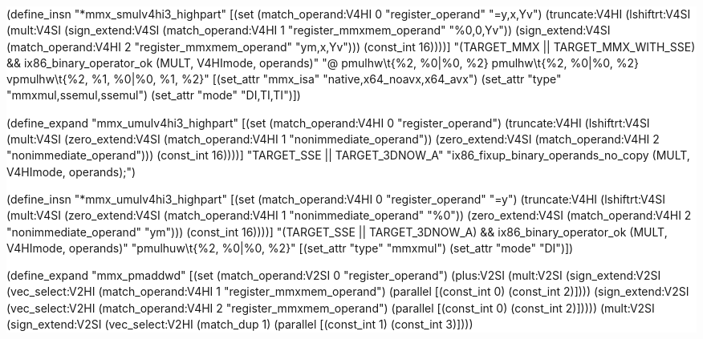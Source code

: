 (define_insn "*mmx_smulv4hi3_highpart"
  [(set (match_operand:V4HI 0 "register_operand" "=y,x,Yv")
	(truncate:V4HI
	  (lshiftrt:V4SI
	    (mult:V4SI
	      (sign_extend:V4SI
		(match_operand:V4HI 1 "register_mmxmem_operand" "%0,0,Yv"))
	      (sign_extend:V4SI
		(match_operand:V4HI 2 "register_mmxmem_operand" "ym,x,Yv")))
	    (const_int 16))))]
  "(TARGET_MMX || TARGET_MMX_WITH_SSE)
   && ix86_binary_operator_ok (MULT, V4HImode, operands)"
  "@
   pmulhw\t{%2, %0|%0, %2}
   pmulhw\t{%2, %0|%0, %2}
   vpmulhw\t{%2, %1, %0|%0, %1, %2}"
  [(set_attr "mmx_isa" "native,x64_noavx,x64_avx")
   (set_attr "type" "mmxmul,ssemul,ssemul")
   (set_attr "mode" "DI,TI,TI")])

(define_expand "mmx_umulv4hi3_highpart"
  [(set (match_operand:V4HI 0 "register_operand")
	(truncate:V4HI
	  (lshiftrt:V4SI
	    (mult:V4SI
	      (zero_extend:V4SI
		(match_operand:V4HI 1 "nonimmediate_operand"))
	      (zero_extend:V4SI
		(match_operand:V4HI 2 "nonimmediate_operand")))
	    (const_int 16))))]
  "TARGET_SSE || TARGET_3DNOW_A"
  "ix86_fixup_binary_operands_no_copy (MULT, V4HImode, operands);")

(define_insn "*mmx_umulv4hi3_highpart"
  [(set (match_operand:V4HI 0 "register_operand" "=y")
	(truncate:V4HI
	  (lshiftrt:V4SI
	    (mult:V4SI
	      (zero_extend:V4SI
		(match_operand:V4HI 1 "nonimmediate_operand" "%0"))
	      (zero_extend:V4SI
		(match_operand:V4HI 2 "nonimmediate_operand" "ym")))
	  (const_int 16))))]
  "(TARGET_SSE || TARGET_3DNOW_A)
   && ix86_binary_operator_ok (MULT, V4HImode, operands)"
  "pmulhuw\t{%2, %0|%0, %2}"
  [(set_attr "type" "mmxmul")
   (set_attr "mode" "DI")])

(define_expand "mmx_pmaddwd"
  [(set (match_operand:V2SI 0 "register_operand")
        (plus:V2SI
	  (mult:V2SI
	    (sign_extend:V2SI
	      (vec_select:V2HI
		(match_operand:V4HI 1 "register_mmxmem_operand")
		(parallel [(const_int 0) (const_int 2)])))
	    (sign_extend:V2SI
	      (vec_select:V2HI
		(match_operand:V4HI 2 "register_mmxmem_operand")
		(parallel [(const_int 0) (const_int 2)]))))
	  (mult:V2SI
	    (sign_extend:V2SI
	      (vec_select:V2HI (match_dup 1)
		(parallel [(const_int 1) (const_int 3)])))
